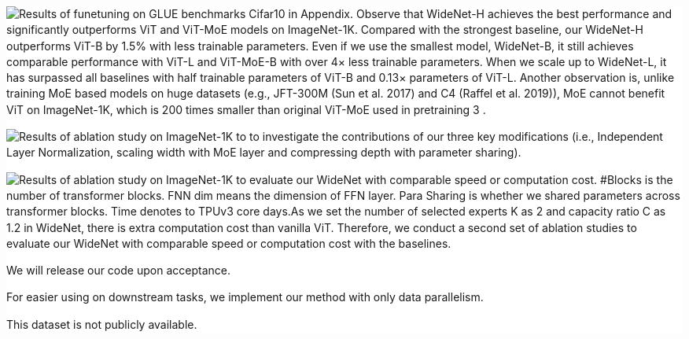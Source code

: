 ![Results of funetuning on GLUE benchmarks Cifar10 in Appendix. Observe that WideNet-H achieves the best performance and significantly outperforms ViT and ViT-MoE models on ImageNet-1K. Compared with the strongest baseline, our WideNet-H outperforms ViT-B by 1.5% with less trainable parameters. Even if we use the smallest model, WideNet-B, it still achieves comparable performance with ViT-L and ViT-MoE-B with over 4× less trainable parameters. When we scale up to WideNet-L, it has surpassed all baselines with half trainable parameters of ViT-B and 0.13× parameters of ViT-L. Another observation is, unlike training MoE based models on huge datasets (e.g., JFT-300M (Sun et al. 2017) and C4 (Raffel et al. 2019)), MoE cannot benefit ViT on ImageNet-1K, which is 200 times smaller than original ViT-MoE used in pretraining 3 .]()

![Results of ablation study on ImageNet-1K to to investigate the contributions of our three key modifications (i.e., Independent Layer Normalization, scaling width with MoE layer and compressing depth with parameter sharing).]()

![Results of ablation study on ImageNet-1K to evaluate our WideNet with comparable speed or computation cost. #Blocks is the number of transformer blocks. FNN dim means the dimension of FFN layer. Para Sharing is whether we shared parameters across transformer blocks. Time denotes to TPUv3 core days.As we set the number of selected experts K as 2 and capacity ratio C as 1.2 in WideNet, there is extra computation cost than vanilla ViT. Therefore, we conduct a second set of ablation studies to evaluate our WideNet with comparable speed or computation cost with the baselines.]()

We will release our code upon acceptance.

For easier using on downstream tasks, we implement our method with only data parallelism.

This dataset is not publicly available.

